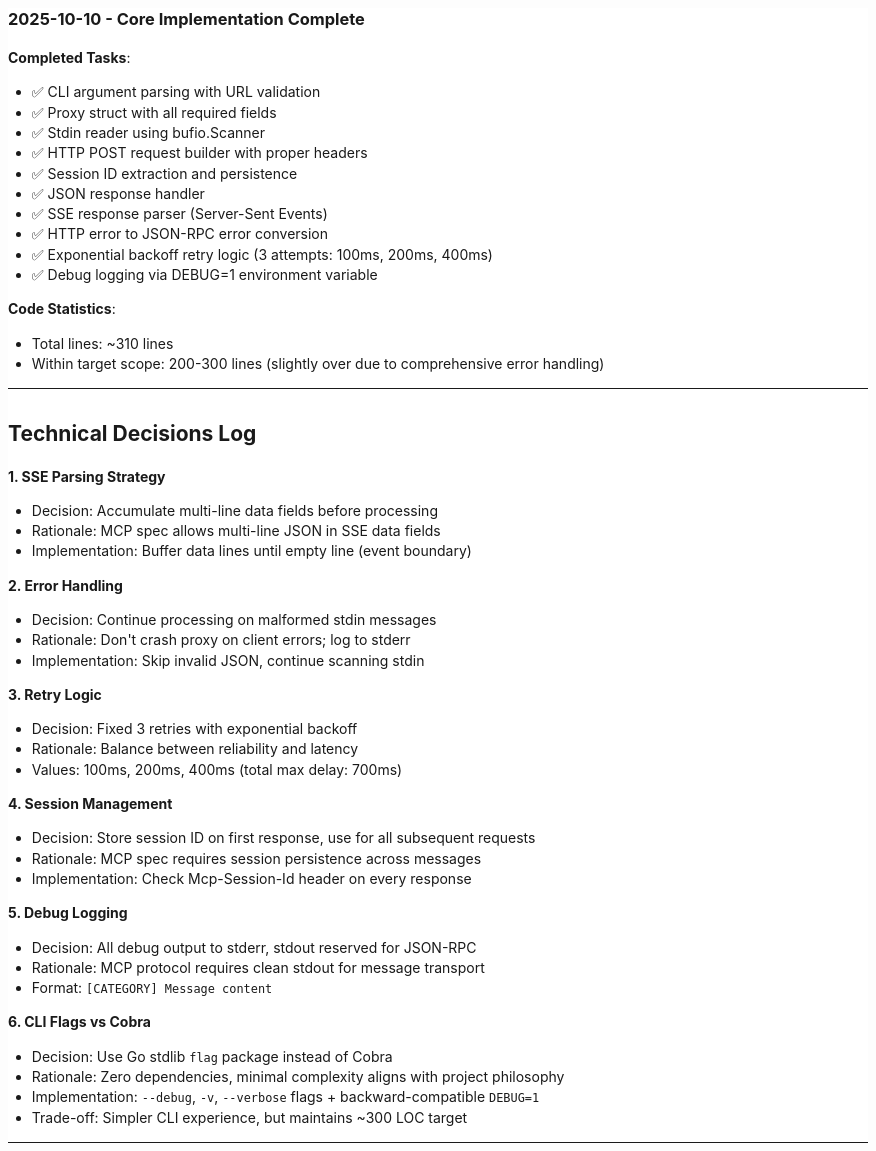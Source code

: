 ### 2025-10-10 - Core Implementation Complete

**Completed Tasks**:
- ✅ CLI argument parsing with URL validation
- ✅ Proxy struct with all required fields
- ✅ Stdin reader using bufio.Scanner
- ✅ HTTP POST request builder with proper headers
- ✅ Session ID extraction and persistence
- ✅ JSON response handler
- ✅ SSE response parser (Server-Sent Events)
- ✅ HTTP error to JSON-RPC error conversion
- ✅ Exponential backoff retry logic (3 attempts: 100ms, 200ms, 400ms)
- ✅ Debug logging via DEBUG=1 environment variable

**Code Statistics**:
- Total lines: ~310 lines
- Within target scope: 200-300 lines (slightly over due to comprehensive error handling)

---

## Technical Decisions Log

**1. SSE Parsing Strategy**
- Decision: Accumulate multi-line data fields before processing
- Rationale: MCP spec allows multi-line JSON in SSE data fields
- Implementation: Buffer data lines until empty line (event boundary)

**2. Error Handling**
- Decision: Continue processing on malformed stdin messages
- Rationale: Don't crash proxy on client errors; log to stderr
- Implementation: Skip invalid JSON, continue scanning stdin

**3. Retry Logic**
- Decision: Fixed 3 retries with exponential backoff
- Rationale: Balance between reliability and latency
- Values: 100ms, 200ms, 400ms (total max delay: 700ms)

**4. Session Management**
- Decision: Store session ID on first response, use for all subsequent requests
- Rationale: MCP spec requires session persistence across messages
- Implementation: Check Mcp-Session-Id header on every response

**5. Debug Logging**
- Decision: All debug output to stderr, stdout reserved for JSON-RPC
- Rationale: MCP protocol requires clean stdout for message transport
- Format: `[CATEGORY] Message content`

**6. CLI Flags vs Cobra**
- Decision: Use Go stdlib `flag` package instead of Cobra
- Rationale: Zero dependencies, minimal complexity aligns with project philosophy
- Implementation: `--debug`, `-v`, `--verbose` flags + backward-compatible `DEBUG=1`
- Trade-off: Simpler CLI experience, but maintains ~300 LOC target

---
